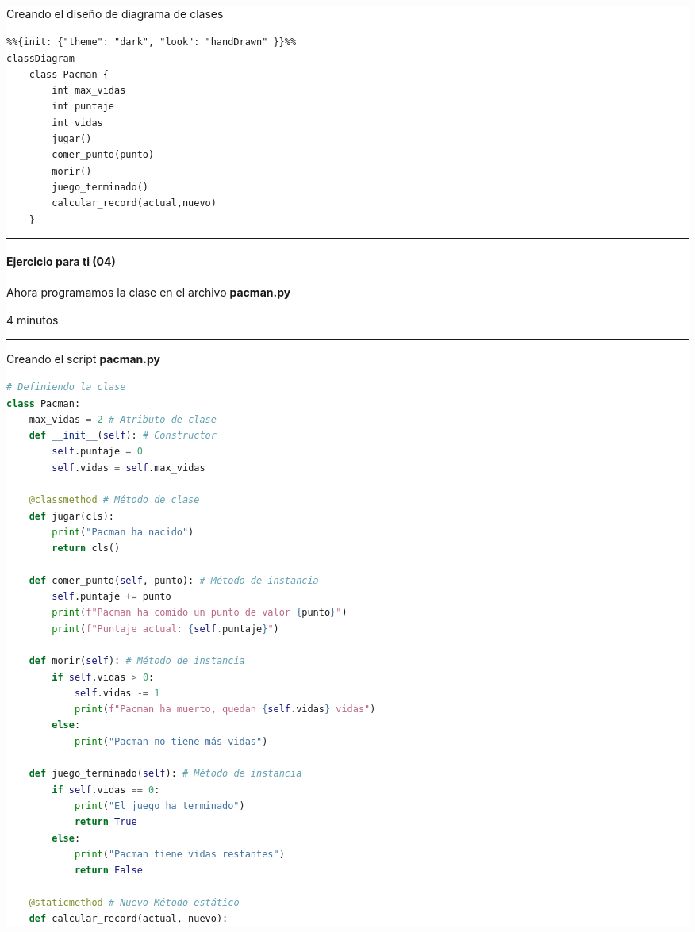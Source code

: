
Creando el diseño de diagrama de clases

```mermaid
%%{init: {"theme": "dark", "look": "handDrawn" }}%%
classDiagram
    class Pacman {
        int max_vidas
        int puntaje
        int vidas
        jugar()
        comer_punto(punto)
        morir()
        juego_terminado()
        calcular_record(actual,nuevo)
    }
```

---

#### Ejercicio para ti (04)

Ahora programamos la clase en el archivo **pacman.py**

4 minutos

<iframe src="https://time-stuff.com/embed.html" frameborder="0" scrolling="no" width="391" height="140"></iframe>

---

Creando el script **pacman.py**

```python [1-40|42-53|54-62]
# Definiendo la clase
class Pacman:
    max_vidas = 2 # Atributo de clase
    def __init__(self): # Constructor
        self.puntaje = 0
        self.vidas = self.max_vidas

    @classmethod # Método de clase
    def jugar(cls):
        print("Pacman ha nacido")
        return cls()

    def comer_punto(self, punto): # Método de instancia
        self.puntaje += punto
        print(f"Pacman ha comido un punto de valor {punto}")
        print(f"Puntaje actual: {self.puntaje}")

    def morir(self): # Método de instancia
        if self.vidas > 0:
            self.vidas -= 1
            print(f"Pacman ha muerto, quedan {self.vidas} vidas")
        else:
            print("Pacman no tiene más vidas")            

    def juego_terminado(self): # Método de instancia
        if self.vidas == 0:
            print("El juego ha terminado")
            return True
        else:
            print("Pacman tiene vidas restantes")
            return False

    @staticmethod # Nuevo Método estático
    def calcular_record(actual, nuevo):
```